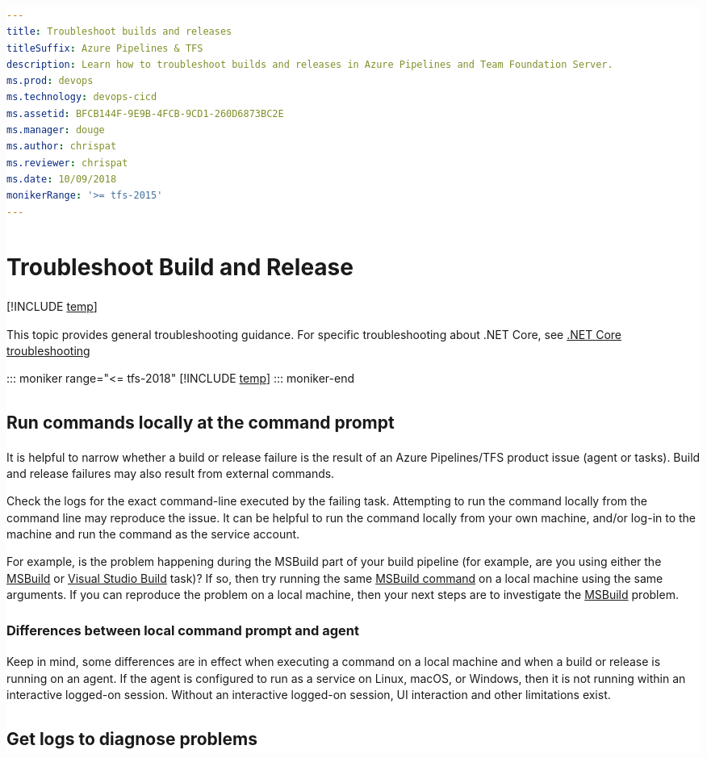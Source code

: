 ```yaml
---
title: Troubleshoot builds and releases
titleSuffix: Azure Pipelines & TFS
description: Learn how to troubleshoot builds and releases in Azure Pipelines and Team Foundation Server.
ms.prod: devops
ms.technology: devops-cicd
ms.assetid: BFCB144F-9E9B-4FCB-9CD1-260D6873BC2E
ms.manager: douge
ms.author: chrispat
ms.reviewer: chrispat
ms.date: 10/09/2018
monikerRange: '>= tfs-2015'
---
```


# Troubleshoot Build and Release

[!INCLUDE [temp](_shared/version.md)]

This topic provides general troubleshooting guidance. For specific troubleshooting about .NET Core, see [.NET Core troubleshooting](languages/dotnet-core.md#troubleshooting)

::: moniker range="<= tfs-2018"
[!INCLUDE [temp](_shared/concept-rename-note.md)]
::: moniker-end

## Run commands locally at the command prompt
It is helpful to narrow whether a build or release failure is the result of an Azure Pipelines/TFS product issue (agent or tasks). Build and release failures may also result from external commands.

Check the logs for the exact command-line executed by the failing task. Attempting to run the command locally from the command line may reproduce the issue. It can be helpful to run the command locally from your own machine, and/or log-in to the machine and run the command as the service account.

For example, is the problem happening during the MSBuild part of your build pipeline (for example, are you using either the [MSBuild](tasks/build/msbuild.md) or [Visual Studio Build](tasks/build/visual-studio-build.md) task)? If so, then try running the same [MSBuild command](https://msdn.microsoft.com/library/ms164311.aspx) on a local machine using the same arguments.  If you can reproduce the problem on a local machine, then your next steps are to investigate the [MSBuild](https://msdn.microsoft.com/library/dd393574.aspx) problem.

### Differences between local command prompt and agent
Keep in mind, some differences are in effect when executing a command on a local machine and when a build or release is running on an agent. If the agent is configured to run as a service on Linux, macOS, or Windows, then it is not running within an interactive logged-on session. Without an interactive logged-on session, UI interaction and other limitations exist.


## Get logs to diagnose problems
